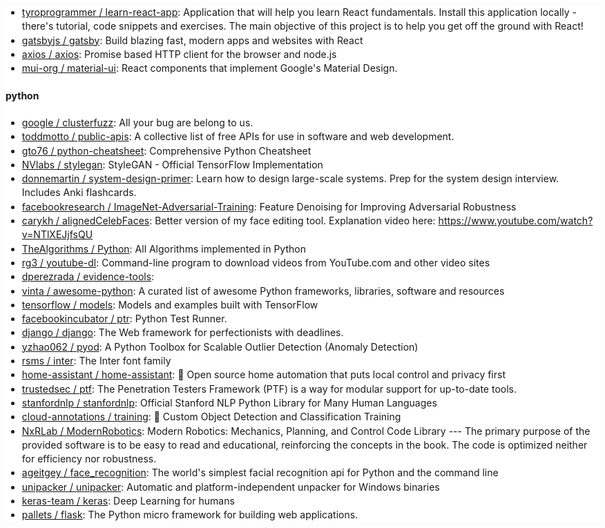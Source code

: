 * [tyroprogrammer / learn-react-app](https://github.com/tyroprogrammer/learn-react-app): Application that will help you learn React fundamentals. Install this application locally - there's tutorial, code snippets and exercises. The main objective of this project is to help you get off the ground with React!
* [gatsbyjs / gatsby](https://github.com/gatsbyjs/gatsby): Build blazing fast, modern apps and websites with React
* [axios / axios](https://github.com/axios/axios): Promise based HTTP client for the browser and node.js
* [mui-org / material-ui](https://github.com/mui-org/material-ui): React components that implement Google's Material Design.

#### python
* [google / clusterfuzz](https://github.com/google/clusterfuzz): All your bug are belong to us.
* [toddmotto / public-apis](https://github.com/toddmotto/public-apis): A collective list of free APIs for use in software and web development.
* [gto76 / python-cheatsheet](https://github.com/gto76/python-cheatsheet): Comprehensive Python Cheatsheet
* [NVlabs / stylegan](https://github.com/NVlabs/stylegan): StyleGAN - Official TensorFlow Implementation
* [donnemartin / system-design-primer](https://github.com/donnemartin/system-design-primer): Learn how to design large-scale systems. Prep for the system design interview. Includes Anki flashcards.
* [facebookresearch / ImageNet-Adversarial-Training](https://github.com/facebookresearch/ImageNet-Adversarial-Training): Feature Denoising for Improving Adversarial Robustness
* [carykh / alignedCelebFaces](https://github.com/carykh/alignedCelebFaces): Better version of my face editing tool. Explanation video here: https://www.youtube.com/watch?v=NTlXEJjfsQU
* [TheAlgorithms / Python](https://github.com/TheAlgorithms/Python): All Algorithms implemented in Python
* [rg3 / youtube-dl](https://github.com/rg3/youtube-dl): Command-line program to download videos from YouTube.com and other video sites
* [dperezrada / evidence-tools](https://github.com/dperezrada/evidence-tools): 
* [vinta / awesome-python](https://github.com/vinta/awesome-python): A curated list of awesome Python frameworks, libraries, software and resources
* [tensorflow / models](https://github.com/tensorflow/models): Models and examples built with TensorFlow
* [facebookincubator / ptr](https://github.com/facebookincubator/ptr): Python Test Runner.
* [django / django](https://github.com/django/django): The Web framework for perfectionists with deadlines.
* [yzhao062 / pyod](https://github.com/yzhao062/pyod): A Python Toolbox for Scalable Outlier Detection (Anomaly Detection)
* [rsms / inter](https://github.com/rsms/inter): The Inter font family
* [home-assistant / home-assistant](https://github.com/home-assistant/home-assistant): 🏡 Open source home automation that puts local control and privacy first
* [trustedsec / ptf](https://github.com/trustedsec/ptf): The Penetration Testers Framework (PTF) is a way for modular support for up-to-date tools.
* [stanfordnlp / stanfordnlp](https://github.com/stanfordnlp/stanfordnlp): Official Stanford NLP Python Library for Many Human Languages
* [cloud-annotations / training](https://github.com/cloud-annotations/training): 🐝 Custom Object Detection and Classification Training
* [NxRLab / ModernRobotics](https://github.com/NxRLab/ModernRobotics): Modern Robotics: Mechanics, Planning, and Control Code Library --- The primary purpose of the provided software is to be easy to read and educational, reinforcing the concepts in the book. The code is optimized neither for efficiency nor robustness.
* [ageitgey / face_recognition](https://github.com/ageitgey/face_recognition): The world's simplest facial recognition api for Python and the command line
* [unipacker / unipacker](https://github.com/unipacker/unipacker): Automatic and platform-independent unpacker for Windows binaries
* [keras-team / keras](https://github.com/keras-team/keras): Deep Learning for humans
* [pallets / flask](https://github.com/pallets/flask): The Python micro framework for building web applications.
